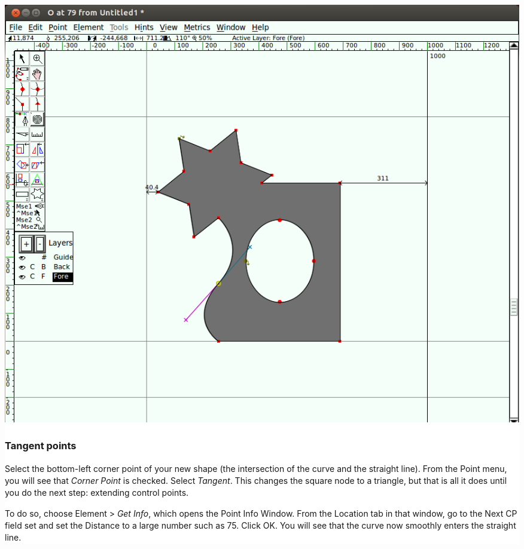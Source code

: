 <img src="images/O%20at%2079%20from%20Untitled1%20-_014.png" alt="" width="917">

### Tangent points

Select the bottom-left corner point of your new shape (the intersection of the curve and the straight line). From the Point menu, you will see that <em>Corner Point</em> is checked. Select <em>Tangent</em>. This changes the square node to a triangle, but that is all it does until you do the next step: extending control points.

To do so, choose Element &gt; <em>Get Info</em>, which opens the Point Info Window. From the Location tab in that window, go to the Next CP field set and set the Distance to a large number such as 75. Click OK. You will see that the curve now smoothly enters the straight line.
